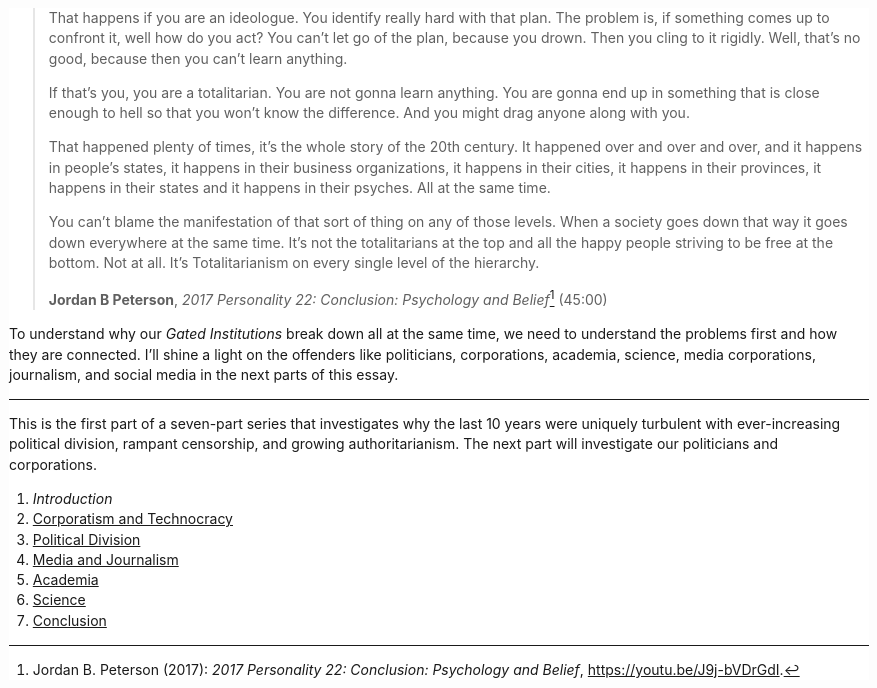 > That happens if you are an ideologue. You identify really hard with that plan. The problem is, if something comes up to confront it, well how do you act? You can’t let go of the plan, because you drown. Then you cling to it rigidly. Well, that’s no good, because then you can’t learn anything.
>
> If that’s you, you are a totalitarian. You are not gonna learn anything. You are gonna end up in something that is close enough to hell so that you won’t know the difference. And you might drag anyone along with you.
>
> That happened plenty of times, it’s the whole story of the 20th century. It happened over and over and over, and it happens in people’s states, it happens in their business organizations, it happens in their cities, it happens in their provinces, it happens in their states and it happens in their psyches. All at the same time.
>
> You can’t blame the manifestation of that sort of thing on any of those levels. When a society goes down that way it goes down everywhere at the same time. It’s not the totalitarians at the top and all the happy people striving to be free at the bottom. Not at all. It’s Totalitarianism on every single level of the hierarchy.
>
> **Jordan B Peterson**, <cite>2017 Personality 22: Conclusion: Psychology and Belief</cite>[^peterson2017ab] (45:00)

To understand why our _Gated Institutions_ break down all at the same time, we need to understand the problems first and how they are connected. I’ll shine a light on the offenders like politicians, corporations, academia, science, media corporations, journalism, and social media in the next parts of this essay.

---

This is the first part of a seven-part series that investigates why the last 10 years were uniquely turbulent with ever-increasing political division, rampant censorship, and growing authoritarianism. The next part will investigate our politicians and corporations.

1. _Introduction_
2. [Corporatism and Technocracy](/civil-war-truth-2-corporatism-technocracy/)
3. [Political Division](/civil-war-truth-3-political-division/)
4. [Media and Journalism](/civil-war-truth-4-media-journalism/)
5. [Academia](/civil-war-truth-5-academia/)
6. [Science](/civil-war-truth-6-science/)
7. [Conclusion](/civil-war-truth-7-conclusion/)

[^lindsay2021bi]: James Lindsay (2021): _Welcome to the Second Enlightenment_, <https://newdiscourses.com/2021/10/welcome-to-the-second-enlightenment/>.
[^haidt2022wy]: Jonathan Haidt (2022): _Why the Past 10 Years of American Life Have Been Uniquely Stupid_, <https://www.theatlantic.com/magazine/archive/2022/05/social-media-democracy-trust-babel/629369/>.
[^doyle2022gf]: Andrew Doyle (2022): _The experts are lying to you_, <https://unherd.com/2022/06/the-experts-are-lying-to-you/>.
[^patterson2021km]: Steve Patterson (2021): _Our Present Dark Age, Part 1_, <https://steve-patterson.com/our-present-dark-age-part-1/>.
[^rogan2022yc]: Joe Rogan and Maajid Nawaz (2022): _The Joe Rogan Experience 1780 – Maajid Nawaz_, <https://open.spotify.com/episode/1ugbn7cuab3mNgKbo81ajM>.
[^weinstein2022el]: Bret Weinstein and Neil Oliver (2022): _Keeping Sane: Bret Speaks with Neil Oliver_, <https://youtu.be/0ytv1pzjiSw>.
[^weinstein2019qo]: Eric Weinstein and Sam Harris (2019): _Sam Harris – Fighting with Friends_, <https://youtu.be/6FQy9BLVzxQ>.
[^furedi2022wg]: Frank Furedi (2022): _‘Nudge’ has no place in our democracy_, <https://www.spiked-online.com/2022/01/14/nudge-has-no-place-in-our-democracy/>.
[^peterson2017ab]: Jordan B. Peterson (2017): _2017 Personality 22: Conclusion: Psychology and Belief_, <https://youtu.be/J9j-bVDrGdI>.
